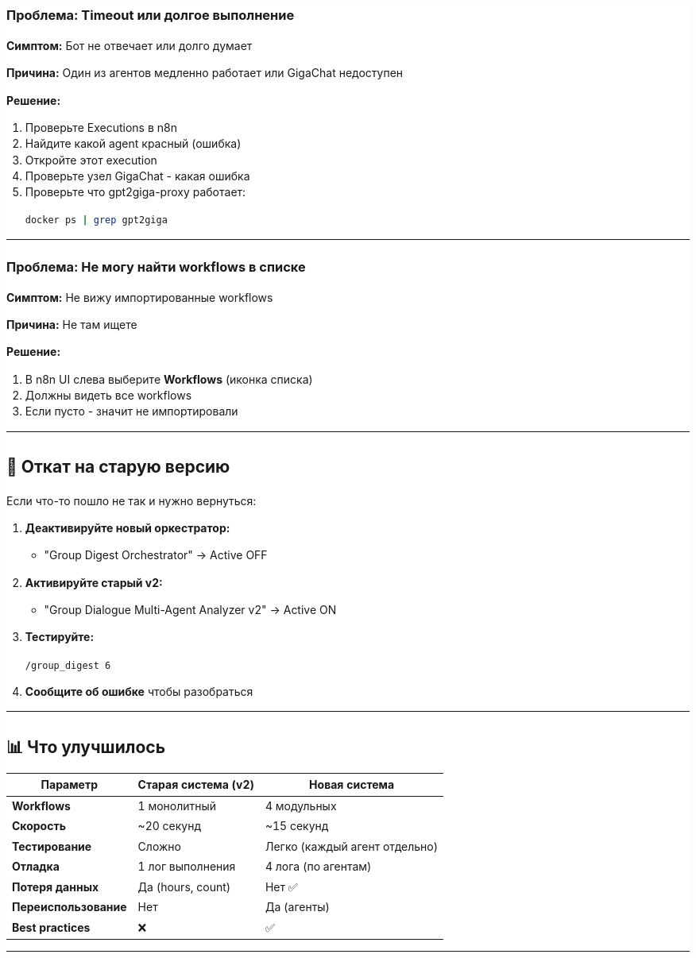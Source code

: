 
### Проблема: Timeout или долгое выполнение

**Симптом:** Бот не отвечает или долго думает

**Причина:** Один из агентов медленно работает или GigaChat недоступен

**Решение:**
1. Проверьте Executions в n8n
2. Найдите какой agent красный (ошибка)
3. Откройте этот execution
4. Проверьте узел GigaChat - какая ошибка
5. Проверьте что gpt2giga-proxy работает:
   ```bash
   docker ps | grep gpt2giga
   ```

---

### Проблема: Не могу найти workflows в списке

**Симптом:** Не вижу импортированные workflows

**Причина:** Не там ищете

**Решение:**
1. В n8n UI слева выберите **Workflows** (иконка списка)
2. Должны видеть все workflows
3. Если пусто - значит не импортировали

---

## 🔄 Откат на старую версию

Если что-то пошло не так и нужно вернуться:

1. **Деактивируйте новый оркестратор:**
   - "Group Digest Orchestrator" → Active OFF

2. **Активируйте старый v2:**
   - "Group Dialogue Multi-Agent Analyzer v2" → Active ON

3. **Тестируйте:**
   ```
   /group_digest 6
   ```

4. **Сообщите об ошибке** чтобы разобраться

---

## 📊 Что улучшилось

| Параметр | Старая система (v2) | Новая система |
|----------|---------------------|---------------|
| **Workflows** | 1 монолитный | 4 модульных |
| **Скорость** | ~20 секунд | ~15 секунд |
| **Тестирование** | Сложно | Легко (каждый агент отдельно) |
| **Отладка** | 1 лог выполнения | 4 лога (по агентам) |
| **Потеря данных** | Да (hours, count) | Нет ✅ |
| **Переиспользование** | Нет | Да (агенты) |
| **Best practices** | ❌ | ✅ |

---